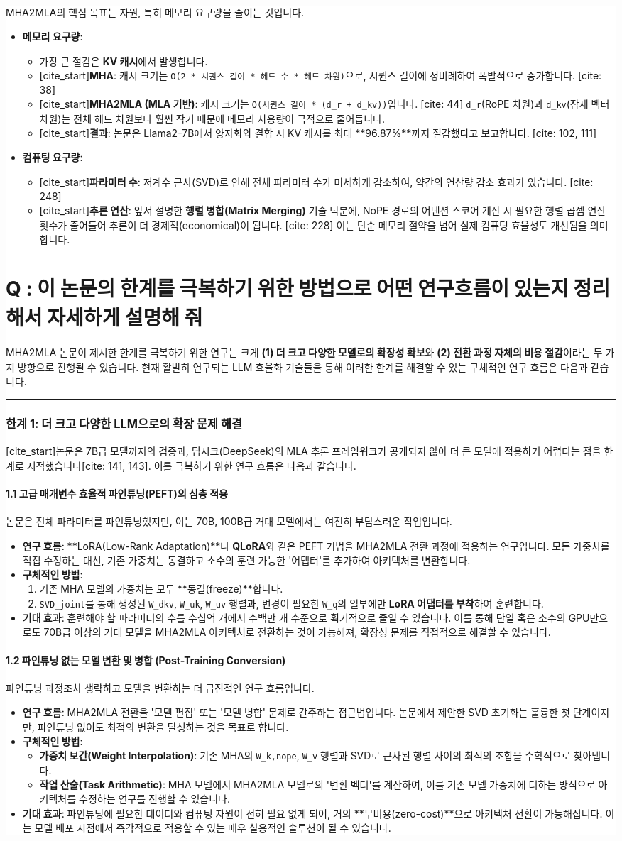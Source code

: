 MHA2MLA의 핵심 목표는 자원, 특히 메모리 요구량을 줄이는 것입니다.

  * **메모리 요구량**:

      * 가장 큰 절감은 **KV 캐시**에서 발생합니다.
      * [cite\_start]**MHA**: 캐시 크기는 `O(2 * 시퀀스 길이 * 헤드 수 * 헤드 차원)`으로, 시퀀스 길이에 정비례하여 폭발적으로 증가합니다. [cite: 38]
      * [cite\_start]**MHA2MLA (MLA 기반)**: 캐시 크기는 `O(시퀀스 길이 * (d_r + d_kv))`입니다. [cite: 44] `d_r`(RoPE 차원)과 `d_kv`(잠재 벡터 차원)는 전체 헤드 차원보다 훨씬 작기 때문에 메모리 사용량이 극적으로 줄어듭니다.
      * [cite\_start]**결과**: 논문은 Llama2-7B에서 양자화와 결합 시 KV 캐시를 최대 \*\*96.87%\*\*까지 절감했다고 보고합니다. [cite: 102, 111]

  * **컴퓨팅 요구량**:

      * [cite\_start]**파라미터 수**: 저계수 근사(SVD)로 인해 전체 파라미터 수가 미세하게 감소하여, 약간의 연산량 감소 효과가 있습니다. [cite: 248]
      * [cite\_start]**추론 연산**: 앞서 설명한 **행렬 병합(Matrix Merging)** 기술 덕분에, NoPE 경로의 어텐션 스코어 계산 시 필요한 행렬 곱셈 연산 횟수가 줄어들어 추론이 더 경제적(economical)이 됩니다. [cite: 228] 이는 단순 메모리 절약을 넘어 실제 컴퓨팅 효율성도 개선됨을 의미합니다.

# Q : 이 논문의 한계를 극복하기 위한 방법으로 어떤 연구흐름이 있는지 정리해서 자세하게 설명해 줘



MHA2MLA 논문이 제시한 한계를 극복하기 위한 연구는 크게 **(1) 더 크고 다양한 모델로의 확장성 확보**와 **(2) 전환 과정 자체의 비용 절감**이라는 두 가지 방향으로 진행될 수 있습니다. 현재 활발히 연구되는 LLM 효율화 기술들을 통해 이러한 한계를 해결할 수 있는 구체적인 연구 흐름은 다음과 같습니다.

---

### 한계 1: 더 크고 다양한 LLM으로의 확장 문제 해결

[cite_start]논문은 7B급 모델까지의 검증과, 딥시크(DeepSeek)의 MLA 추론 프레임워크가 공개되지 않아 더 큰 모델에 적용하기 어렵다는 점을 한계로 지적했습니다[cite: 141, 143]. 이를 극복하기 위한 연구 흐름은 다음과 같습니다.

#### 1.1 고급 매개변수 효율적 파인튜닝(PEFT)의 심층 적용
논문은 전체 파라미터를 파인튜닝했지만, 이는 70B, 100B급 거대 모델에서는 여전히 부담스러운 작업입니다.

* **연구 흐름**: **LoRA(Low-Rank Adaptation)**나 **QLoRA**와 같은 PEFT 기법을 MHA2MLA 전환 과정에 적용하는 연구입니다. 모든 가중치를 직접 수정하는 대신, 기존 가중치는 동결하고 소수의 훈련 가능한 '어댑터'를 추가하여 아키텍처를 변환합니다.
* **구체적인 방법**:
    1.  기존 MHA 모델의 가중치는 모두 **동결(freeze)**합니다.
    2.  `SVD_joint`를 통해 생성된 `W_dkv`, `W_uk`, `W_uv` 행렬과, 변경이 필요한 `W_q`의 일부에만 **LoRA 어댑터를 부착**하여 훈련합니다.
* **기대 효과**: 훈련해야 할 파라미터의 수를 수십억 개에서 수백만 개 수준으로 획기적으로 줄일 수 있습니다. 이를 통해 단일 혹은 소수의 GPU만으로도 70B급 이상의 거대 모델을 MHA2MLA 아키텍처로 전환하는 것이 가능해져, 확장성 문제를 직접적으로 해결할 수 있습니다.

#### 1.2 파인튜닝 없는 모델 변환 및 병합 (Post-Training Conversion)
파인튜닝 과정조차 생략하고 모델을 변환하는 더 급진적인 연구 흐름입니다.

* **연구 흐름**: MHA2MLA 전환을 '모델 편집' 또는 '모델 병합' 문제로 간주하는 접근법입니다. 논문에서 제안한 SVD 초기화는 훌륭한 첫 단계이지만, 파인튜닝 없이도 최적의 변환을 달성하는 것을 목표로 합니다.
* **구체적인 방법**:
    * **가중치 보간(Weight Interpolation)**: 기존 MHA의 `W_k,nope`, `W_v` 행렬과 SVD로 근사된 행렬 사이의 최적의 조합을 수학적으로 찾아냅니다.
    * **작업 산술(Task Arithmetic)**: MHA 모델에서 MHA2MLA 모델로의 '변환 벡터'를 계산하여, 이를 기존 모델 가중치에 더하는 방식으로 아키텍처를 수정하는 연구를 진행할 수 있습니다.
* **기대 효과**: 파인튜닝에 필요한 데이터와 컴퓨팅 자원이 전혀 필요 없게 되어, 거의 **무비용(zero-cost)**으로 아키텍처 전환이 가능해집니다. 이는 모델 배포 시점에서 즉각적으로 적용할 수 있는 매우 실용적인 솔루션이 될 수 있습니다.
